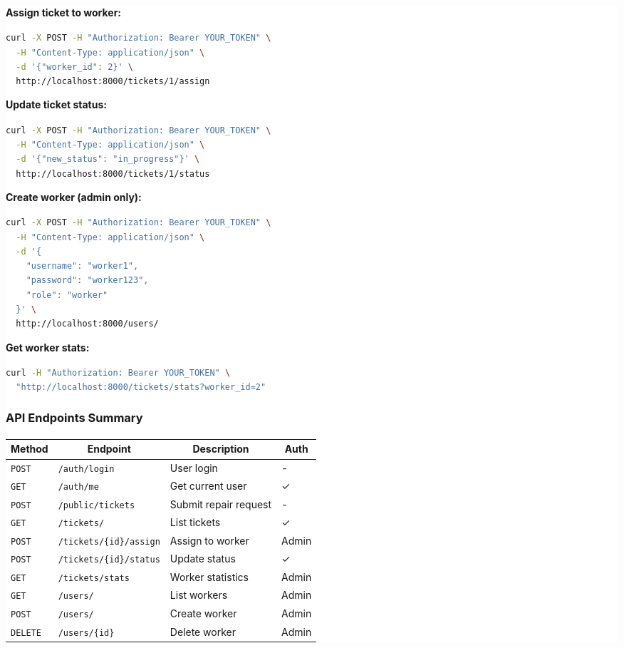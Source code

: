 **Assign ticket to worker:**

```bash
curl -X POST -H "Authorization: Bearer YOUR_TOKEN" \
  -H "Content-Type: application/json" \
  -d '{"worker_id": 2}' \
  http://localhost:8000/tickets/1/assign
```

**Update ticket status:**

```bash
curl -X POST -H "Authorization: Bearer YOUR_TOKEN" \
  -H "Content-Type: application/json" \
  -d '{"new_status": "in_progress"}' \
  http://localhost:8000/tickets/1/status
```

**Create worker (admin only):**

```bash
curl -X POST -H "Authorization: Bearer YOUR_TOKEN" \
  -H "Content-Type: application/json" \
  -d '{
    "username": "worker1",
    "password": "worker123",
    "role": "worker"
  }' \
  http://localhost:8000/users/
```

**Get worker stats:**

```bash
curl -H "Authorization: Bearer YOUR_TOKEN" \
  "http://localhost:8000/tickets/stats?worker_id=2"
```

### API Endpoints Summary

| Method   | Endpoint               | Description           | Auth  |
| -------- | ---------------------- | --------------------- | ----- |
| `POST`   | `/auth/login`          | User login            | -     |
| `GET`    | `/auth/me`             | Get current user      | ✓     |
| `POST`   | `/public/tickets`      | Submit repair request | -     |
| `GET`    | `/tickets/`            | List tickets          | ✓     |
| `POST`   | `/tickets/{id}/assign` | Assign to worker      | Admin |
| `POST`   | `/tickets/{id}/status` | Update status         | ✓     |
| `GET`    | `/tickets/stats`       | Worker statistics     | Admin |
| `GET`    | `/users/`              | List workers          | Admin |
| `POST`   | `/users/`              | Create worker         | Admin |
| `DELETE` | `/users/{id}`          | Delete worker         | Admin |
